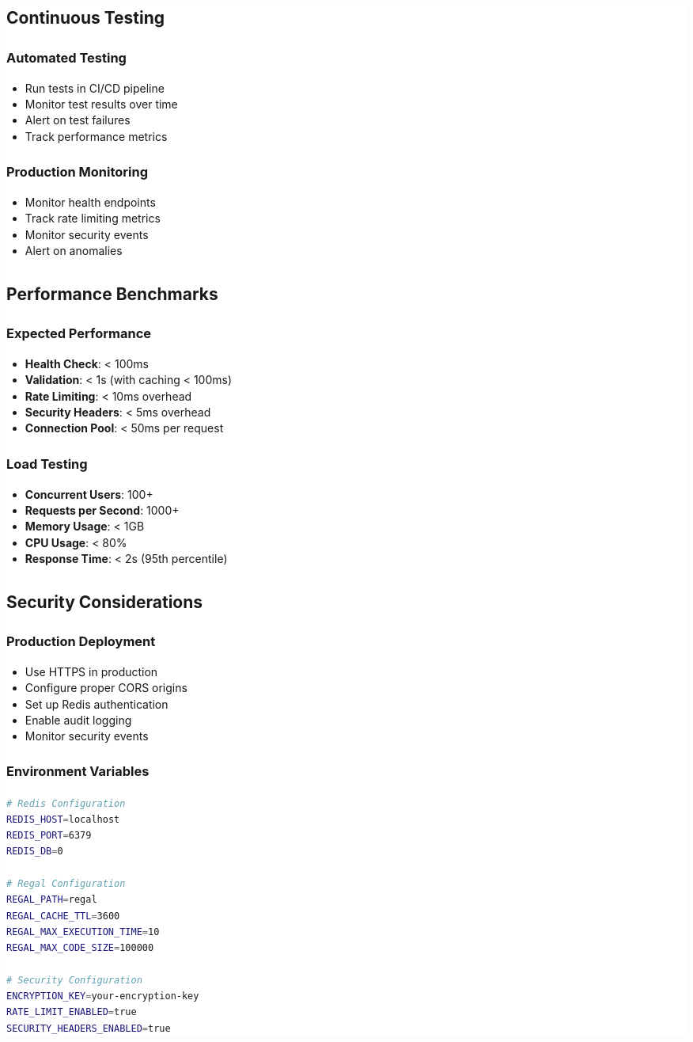 ## Continuous Testing

### Automated Testing
- Run tests in CI/CD pipeline
- Monitor test results over time
- Alert on test failures
- Track performance metrics

### Production Monitoring
- Monitor health endpoints
- Track rate limiting metrics
- Monitor security events
- Alert on anomalies

## Performance Benchmarks

### Expected Performance
- **Health Check**: < 100ms
- **Validation**: < 1s (with caching < 100ms)
- **Rate Limiting**: < 10ms overhead
- **Security Headers**: < 5ms overhead
- **Connection Pool**: < 50ms per request

### Load Testing
- **Concurrent Users**: 100+
- **Requests per Second**: 1000+
- **Memory Usage**: < 1GB
- **CPU Usage**: < 80%
- **Response Time**: < 2s (95th percentile)

## Security Considerations

### Production Deployment
- Use HTTPS in production
- Configure proper CORS origins
- Set up Redis authentication
- Enable audit logging
- Monitor security events

### Environment Variables
```bash
# Redis Configuration
REDIS_HOST=localhost
REDIS_PORT=6379
REDIS_DB=0

# Regal Configuration
REGAL_PATH=regal
REGAL_CACHE_TTL=3600
REGAL_MAX_EXECUTION_TIME=10
REGAL_MAX_CODE_SIZE=100000

# Security Configuration
ENCRYPTION_KEY=your-encryption-key
RATE_LIMIT_ENABLED=true
SECURITY_HEADERS_ENABLED=true
```

